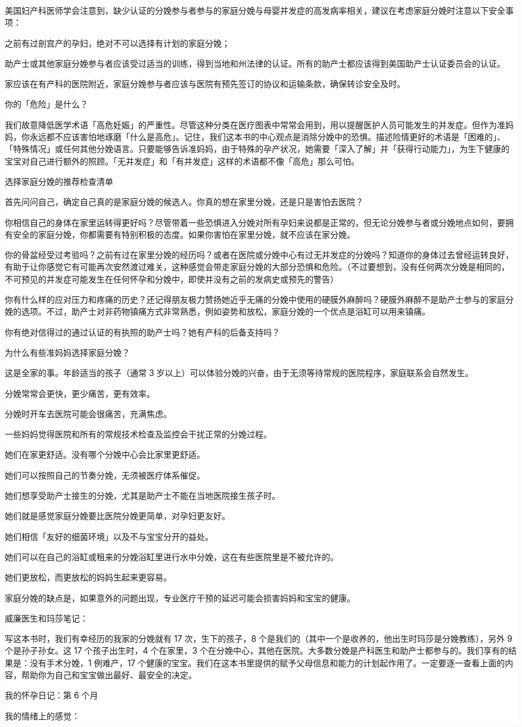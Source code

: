美国妇产科医师学会注意到，缺少认证的分娩参与者参与的家庭分娩与母婴并发症的高发病率相关，建议在考虑家庭分娩时注意以下安全事项：

之前有过剖宫产的孕妇，绝对不可以选择有计划的家庭分娩；

助产士或其他家庭分娩参与者应该受过适当的训练，得到当地和州法律的认证。所有的助产士都应该得到美国助产士认证委员会的认证。

家应该在有产科的医院附近，家庭分娩参与者应该与医院有预先签订的协议和运输条款，确保转诊安全及时。

你的「危险」是什么？

我们故意降低医学术语「高危妊娠」的严重性。尽管这种分类在医疗图表中常常会用到，用以提醒医护人员可能发生的并发症。但作为准妈妈，你永远都不应该害怕地琢磨「什么是高危」。记住，我们这本书的中心观点是消除分娩中的恐惧。描述险情更好的术语是「困难的」、「特殊情况」或任何其他分娩语言。只要能够告诉准妈妈，由于特殊的孕产状况，她需要「深入了解」并「获得行动能力」，为生下健康的宝宝对自己进行额外的照顾。「无并发症」和「有并发症」这样的术语都不像「高危」那么可怕。

选择家庭分娩的推荐检查清单

首先问问自己，确定自己真的是家庭分娩的候选人。你真的想在家里分娩，还是只是害怕去医院？

你相信自己的身体在家里运转得更好吗？尽管带着一些恐惧进入分娩对所有孕妇来说都是正常的，但无论分娩参与者或分娩地点如何，要拥有安全的家庭分娩，你都需要有特别积极的态度。如果你害怕在家里分娩，就不应该在家分娩。

你的骨盆经受过考验吗？之前有过在家里分娩的经历吗？或者在医院或分娩中心有过无并发症的分娩吗？知道你的身体过去曾经运转良好，有助于让你感觉它有可能再次安然渡过难关，这种感觉会带走家庭分娩的大部分恐惧和危险。（不过要想到，没有任何两次分娩是相同的，不可预见的并发症可能发生在任何怀孕和分娩中，即使并没有之前的发病史或预先的警告）

你有什么样的应对压力和疼痛的历史？还记得朋友极力赞扬她近乎无痛的分娩中使用的硬膜外麻醉吗？硬膜外麻醉不是助产士参与的家庭分娩的选项。不过，助产士对非药物镇痛方式非常熟悉，例如姿势和放松，家庭分娩的一个优点是浴缸可以用来镇痛。

你有绝对信得过的通过认证的有执照的助产士吗？她有产科的后备支持吗？

为什么有些准妈妈选择家庭分娩？

这是全家的事。年龄适当的孩子（通常 3 岁以上）可以体验分娩的兴奋，由于无须等待常规的医院程序，家庭联系会自然发生。

分娩常常会更快，更少痛苦，更有效率。

分娩时开车去医院可能会很痛苦，充满焦虑。

一些妈妈觉得医院和所有的常规技术检查及监控会干扰正常的分娩过程。

她们在家更舒适。没有哪个分娩中心会比家里更舒适。

她们可以按照自己的节奏分娩，无须被医疗体系催促。

她们想享受助产士接生的分娩，尤其是助产士不能在当地医院接生孩子时。

她们就是感觉家庭分娩要比医院分娩更简单，对孕妇更友好。

她们相信「友好的细菌环境」以及不与宝宝分开的益处。

她们可以在自己的浴缸或租来的分娩浴缸里进行水中分娩，这在有些医院里是不被允许的。

她们更放松，而更放松的妈妈生起来更容易。

家庭分娩的缺点是，如果意外的问题出现，专业医疗干预的延迟可能会损害妈妈和宝宝的健康。

威廉医生和玛莎笔记：

写这本书时，我们有幸经历的我家的分娩就有 17 次，生下的孩子，8 个是我们的（其中一个是收养的，他出生时玛莎是分娩教练），另外 9 个是孙子孙女。这 17 个孩子出生时，4 个在家里，3 个在分娩中心，其他在医院。大多数分娩是产科医生和助产士都参与的。我们享有的结果是：没有手术分娩，1 例难产，17 个健康的宝宝。我们在这本书里提供的赋予父母信息和能力的计划起作用了。一定要逐一查看上面的内容，帮助你为自己和宝宝做出最好、最安全的决定。

我的怀孕日记：第 6 个月

我的情绪上的感觉：
